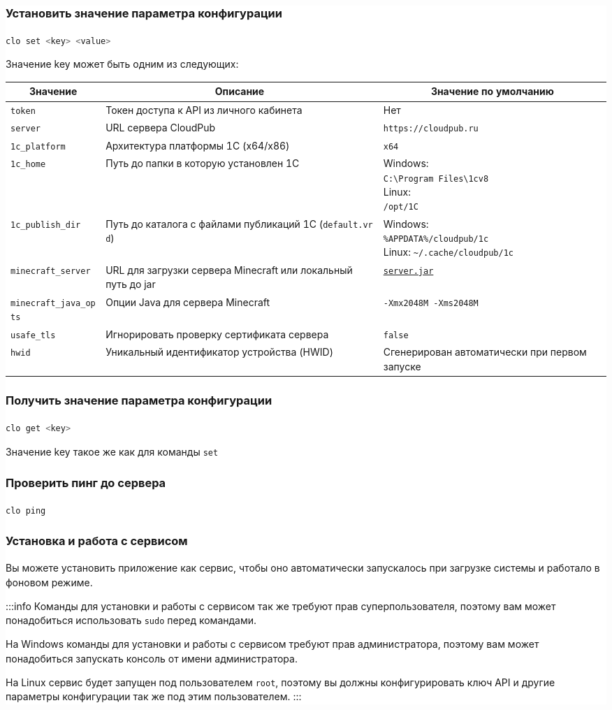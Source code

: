 ### Установить значение параметра конфигурации

```bash
clo set <key> <value>
```

Значение key может быть одним из следующих:

| Значение | Описание | Значение по умолчанию|
| --- | --- | --- |
|`token`|Токен доступа к API из личного кабинета|Нет|
|`server`|URL сервера CloudPub|`https://cloudpub.ru`|
|`1c_platform`|Архитектура платформы 1С (x64/x86)|`x64`|
|`1c_home`|Путь до папки в которую установлен 1С|Windows:<br/>`C:\Program Files\1cv8`<br/>Linux:<br/>`/opt/1C`|
|`1c_publish_dir`|Путь до каталога с файлами публикаций 1С (`default.vrd`)|Windows:<br/>`%APPDATA%/cloudpub/1c`<br/>Linux: `~/.cache/cloudpub/1c`|
|`minecraft_server`|URL для загрузки сервера Minecraft или локальный путь до jar|[`server.jar`](https://piston-data.mojang.com/v1/objects/45810d238246d90e811d896f87b14695b7fb6839/server.jar)|
|`minecraft_java_opts`|Опции Java для сервера Minecraft|`-Xmx2048M -Xms2048M`|
|`usafe_tls`|Игнорировать проверку сертификата сервера|`false`|
|`hwid`|Уникальный идентификатор устройства (HWID)|Сгенерирован автоматически при первом запуске|


### Получить значение параметра конфигурации

```bash
clo get <key>
```

Значение key такое же как для команды `set`

### Проверить пинг до сервера

```bash
clo ping
```

### Установка и работа с сервисом

Вы можете установить приложение как сервис, чтобы оно автоматически запускалось при загрузке системы и работало в фоновом режиме.

:::info
Команды для установки и работы с сервисом так же требуют прав суперпользователя, поэтому вам может понадобиться использовать `sudo` перед командами.

На Windows команды для установки и работы с сервисом требуют прав администратора, поэтому вам может понадобиться запускать консоль от имени администратора.

На Linux сервис будет запущен под пользователем `root`, поэтому вы должны конфигурировать ключ API и другие параметры конфигурации так же под этим пользователем.
:::
